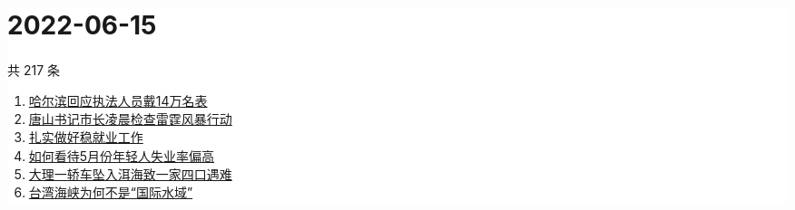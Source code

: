 # 2022-06-15

  共 217 条

  
  
  1. [哈尔滨回应执法人员戴14万名表](https://www.toutiao.com/amos_land_page/?category_name=topic_innerflow&event_type=hot_board&log_pb=%7B%22category_name%22%3A%22topic_innerflow%22%2C%22cluster_type%22%3A%220%22%2C%22enter_from%22%3A%22click_category%22%2C%22entrance_hotspot%22%3A%22outside%22%2C%22event_type%22%3A%22hot_board%22%2C%22hot_board_cluster_id%22%3A%227109109308159164455%22%2C%22hot_board_impr_id%22%3A%22202206151546240101580331551BADEAF5%22%2C%22jump_page%22%3A%22hot_board_page%22%2C%22location%22%3A%22news_hot_card%22%2C%22page_location%22%3A%22hot_board_page%22%2C%22rank%22%3A%222%22%2C%22source%22%3A%22trending_tab%22%2C%22style_id%22%3A%2240132%22%2C%22title%22%3A%22%E5%93%88%E5%B0%94%E6%BB%A8%E5%9B%9E%E5%BA%94%E6%89%A7%E6%B3%95%E4%BA%BA%E5%91%98%E6%88%B414%E4%B8%87%E5%90%8D%E8%A1%A8%22%7D&rank=2&style_id=40132&topic_id=7109109308159164455)
1. [唐山书记市长凌晨检查雷霆风暴行动](https://www.toutiao.com/amos_land_page/?category_name=topic_innerflow&event_type=hot_board&log_pb=%7B%22category_name%22%3A%22topic_innerflow%22%2C%22cluster_type%22%3A%220%22%2C%22enter_from%22%3A%22click_category%22%2C%22entrance_hotspot%22%3A%22outside%22%2C%22event_type%22%3A%22hot_board%22%2C%22hot_board_cluster_id%22%3A%227108974318453227550%22%2C%22hot_board_impr_id%22%3A%22202206151300520101290971471727D170%22%2C%22jump_page%22%3A%22hot_board_page%22%2C%22location%22%3A%22news_hot_card%22%2C%22page_location%22%3A%22hot_board_page%22%2C%22rank%22%3A%221%22%2C%22source%22%3A%22trending_tab%22%2C%22style_id%22%3A%2240132%22%2C%22title%22%3A%22%E5%94%90%E5%B1%B1%E4%B9%A6%E8%AE%B0%E5%B8%82%E9%95%BF%E5%87%8C%E6%99%A8%E6%A3%80%E6%9F%A5%E9%9B%B7%E9%9C%86%E9%A3%8E%E6%9A%B4%E8%A1%8C%E5%8A%A8%22%7D&rank=1&style_id=40132&topic_id=7108974318453227550)
1. [扎实做好稳就业工作](https://www.toutiao.com/amos_land_page/?category_name=topic_innerflow&event_type=hot_board&log_pb=%7B%22category_name%22%3A%22topic_innerflow%22%2C%22cluster_type%22%3A%222%22%2C%22enter_from%22%3A%22click_category%22%2C%22entrance_hotspot%22%3A%22outside%22%2C%22event_type%22%3A%22hot_board%22%2C%22hot_board_cluster_id%22%3A%227108912261606932516%22%2C%22hot_board_impr_id%22%3A%22202206151517380101381720730934614F%22%2C%22jump_page%22%3A%22hot_board_page%22%2C%22location%22%3A%22news_hot_card%22%2C%22page_location%22%3A%22hot_board_page%22%2C%22rank%22%3A%223%22%2C%22source%22%3A%22trending_tab%22%2C%22style_id%22%3A%2240132%22%2C%22title%22%3A%22%E6%89%8E%E5%AE%9E%E5%81%9A%E5%A5%BD%E7%A8%B3%E5%B0%B1%E4%B8%9A%E5%B7%A5%E4%BD%9C%22%7D&rank=3&style_id=40132&topic_id=7108912261606932516)
1. [如何看待5月份年轻人失业率偏高](https://www.toutiao.com/amos_land_page/?category_name=topic_innerflow&event_type=hot_board&log_pb=%7B%22category_name%22%3A%22topic_innerflow%22%2C%22cluster_type%22%3A%221%22%2C%22enter_from%22%3A%22click_category%22%2C%22entrance_hotspot%22%3A%22outside%22%2C%22event_type%22%3A%22hot_board%22%2C%22hot_board_cluster_id%22%3A%227109295193811058720%22%2C%22hot_board_impr_id%22%3A%22202206151415040102121951570E04970F%22%2C%22jump_page%22%3A%22hot_board_page%22%2C%22location%22%3A%22news_hot_card%22%2C%22page_location%22%3A%22hot_board_page%22%2C%22rank%22%3A%2220%22%2C%22source%22%3A%22trending_tab%22%2C%22style_id%22%3A%2240132%22%2C%22title%22%3A%22%E5%A6%82%E4%BD%95%E7%9C%8B%E5%BE%855%E6%9C%88%E4%BB%BD%E5%B9%B4%E8%BD%BB%E4%BA%BA%E5%A4%B1%E4%B8%9A%E7%8E%87%E5%81%8F%E9%AB%98%22%7D&rank=20&style_id=40132&topic_id=7109295193811058720)
1. [大理一轿车坠入洱海致一家四口遇难](https://www.toutiao.com/amos_land_page/?category_name=topic_innerflow&event_type=hot_board&log_pb=%7B%22category_name%22%3A%22topic_innerflow%22%2C%22cluster_type%22%3A%220%22%2C%22enter_from%22%3A%22click_category%22%2C%22entrance_hotspot%22%3A%22outside%22%2C%22event_type%22%3A%22hot_board%22%2C%22hot_board_cluster_id%22%3A%227109006269314236456%22%2C%22hot_board_impr_id%22%3A%22202206151558190102112151530E04973A%22%2C%22jump_page%22%3A%22hot_board_page%22%2C%22location%22%3A%22news_hot_card%22%2C%22page_location%22%3A%22hot_board_page%22%2C%22rank%22%3A%2235%22%2C%22source%22%3A%22trending_tab%22%2C%22style_id%22%3A%2240132%22%2C%22title%22%3A%22%E5%A4%A7%E7%90%86%E4%B8%80%E8%BD%BF%E8%BD%A6%E5%9D%A0%E5%85%A5%E6%B4%B1%E6%B5%B7%E8%87%B4%E4%B8%80%E5%AE%B6%E5%9B%9B%E5%8F%A3%E9%81%87%E9%9A%BE%22%7D&rank=35&style_id=40132&topic_id=7109006269314236456)
1. [台湾海峡为何不是“国际水域”](https://www.toutiao.com/amos_land_page/?category_name=topic_innerflow&event_type=hot_board&log_pb=%7B%22category_name%22%3A%22topic_innerflow%22%2C%22cluster_type%22%3A%226%22%2C%22enter_from%22%3A%22click_category%22%2C%22entrance_hotspot%22%3A%22outside%22%2C%22event_type%22%3A%22hot_board%22%2C%22hot_board_cluster_id%22%3A%227109029908826832937%22%2C%22hot_board_impr_id%22%3A%22202206150947410101291001651D11D9A3%22%2C%22jump_page%22%3A%22hot_board_page%22%2C%22location%22%3A%22news_hot_card%22%2C%22page_location%22%3A%22hot_board_page%22%2C%22rank%22%3A%222%22%2C%22source%22%3A%22trending_tab%22%2C%22style_id%22%3A%2240132%22%2C%22title%22%3A%22%E5%8F%B0%E6%B9%BE%E6%B5%B7%E5%B3%A1%E4%B8%BA%E4%BD%95%E4%B8%8D%E6%98%AF%E2%80%9C%E5%9B%BD%E9%99%85%E6%B0%B4%E5%9F%9F%E2%80%9D%22%7D&rank=2&style_id=40132&topic_id=7109029908826832937)